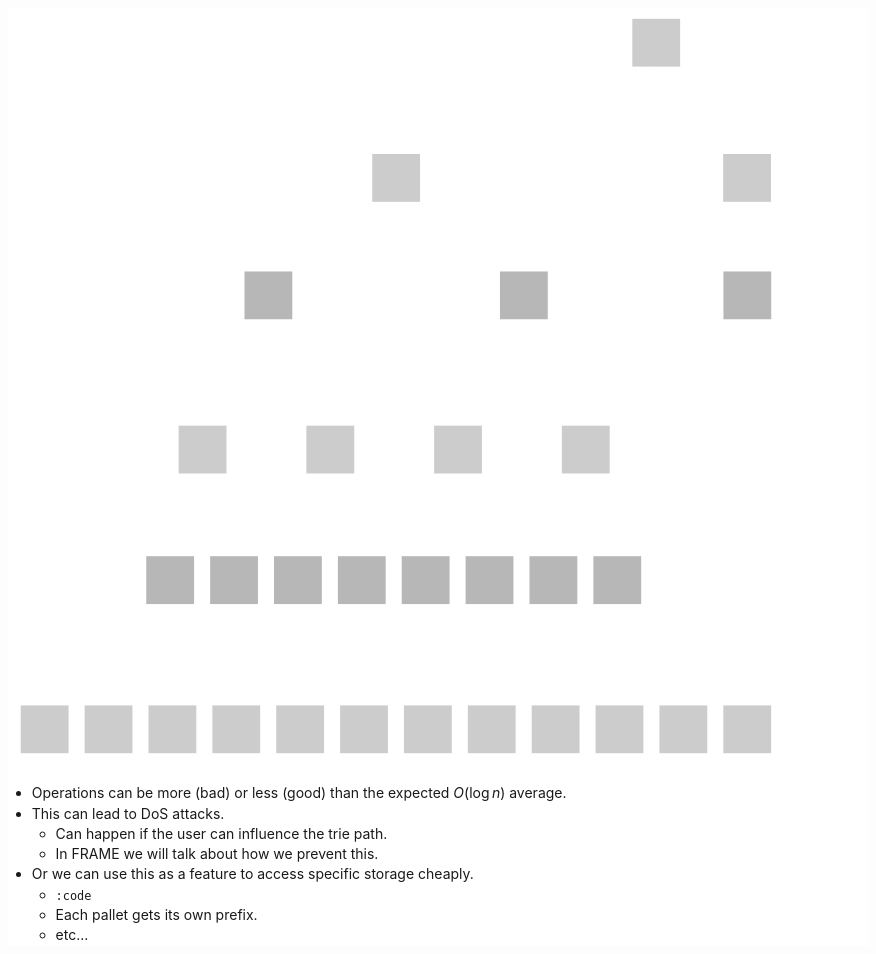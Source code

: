 <img src="../../img-shared/4-Substrate/unbalanced-tree.svg" />

</div>
<div class="right">

- Operations can be more (bad) or less (good) than the expected $O(\log{n})$ average.
- This can lead to DoS attacks.
  - Can happen if the user can influence the trie path.
  - In FRAME we will talk about how we prevent this.
- Or we can use this as a feature to access specific storage cheaply.
  - `:code`
  - Each pallet gets its own prefix.
  - etc...
